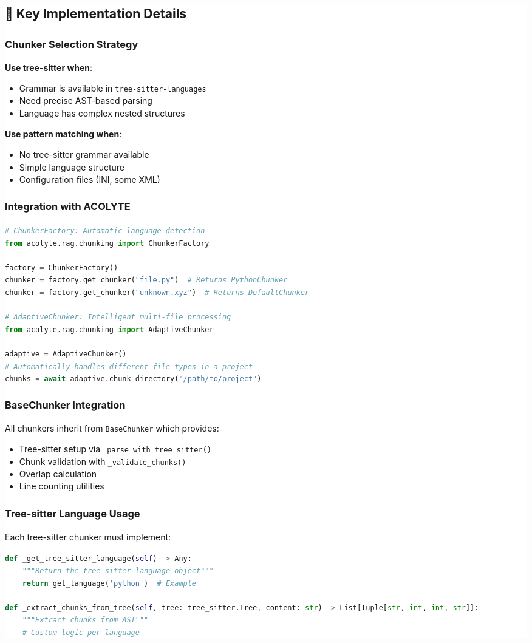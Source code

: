 ## 🔧 Key Implementation Details

### Chunker Selection Strategy

**Use tree-sitter when**:

- Grammar is available in `tree-sitter-languages`
- Need precise AST-based parsing
- Language has complex nested structures

**Use pattern matching when**:

- No tree-sitter grammar available
- Simple language structure
- Configuration files (INI, some XML)

### Integration with ACOLYTE

```python
# ChunkerFactory: Automatic language detection
from acolyte.rag.chunking import ChunkerFactory

factory = ChunkerFactory()
chunker = factory.get_chunker("file.py")  # Returns PythonChunker
chunker = factory.get_chunker("unknown.xyz")  # Returns DefaultChunker

# AdaptiveChunker: Intelligent multi-file processing
from acolyte.rag.chunking import AdaptiveChunker

adaptive = AdaptiveChunker()
# Automatically handles different file types in a project
chunks = await adaptive.chunk_directory("/path/to/project")
```

### BaseChunker Integration

All chunkers inherit from `BaseChunker` which provides:

- Tree-sitter setup via `_parse_with_tree_sitter()`
- Chunk validation with `_validate_chunks()`
- Overlap calculation
- Line counting utilities

### Tree-sitter Language Usage

Each tree-sitter chunker must implement:

```python
def _get_tree_sitter_language(self) -> Any:
    """Return the tree-sitter language object"""
    return get_language('python')  # Example

def _extract_chunks_from_tree(self, tree: tree_sitter.Tree, content: str) -> List[Tuple[str, int, int, str]]:
    """Extract chunks from AST"""
    # Custom logic per language
```
